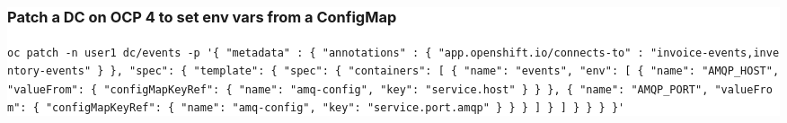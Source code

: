 ### Patch a DC on OCP 4 to set env vars from a ConfigMap

```
oc patch -n user1 dc/events -p '{ "metadata" : { "annotations" : { "app.openshift.io/connects-to" : "invoice-events,inventory-events" } }, "spec": { "template": { "spec": { "containers": [ { "name": "events", "env": [ { "name": "AMQP_HOST", "valueFrom": { "configMapKeyRef": { "name": "amq-config", "key": "service.host" } } }, { "name": "AMQP_PORT", "valueFrom": { "configMapKeyRef": { "name": "amq-config", "key": "service.port.amqp" } } } ] } ] } } } }'
```

